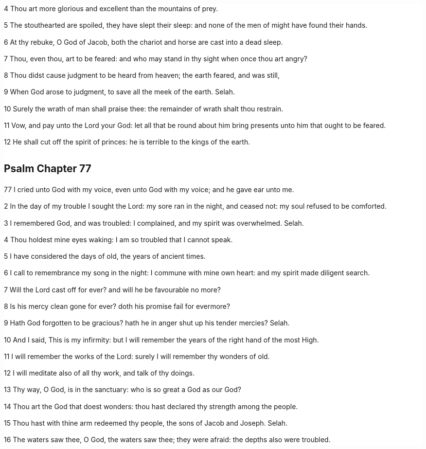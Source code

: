 4 Thou art more glorious and excellent than the mountains of prey.

5 The stouthearted are spoiled, they have slept their sleep: and none of the men of might have found their hands.

6 At thy rebuke, O God of Jacob, both the chariot and horse are cast into a dead sleep.

7 Thou, even thou, art to be feared: and who may stand in thy sight when once thou art angry?

8 Thou didst cause judgment to be heard from heaven; the earth feared, and was still,

9 When God arose to judgment, to save all the meek of the earth. Selah.

10 Surely the wrath of man shall praise thee: the remainder of wrath shalt thou restrain.

11 Vow, and pay unto the Lord your God: let all that be round about him bring presents unto him that ought to be feared.

12 He shall cut off the spirit of princes: he is terrible to the kings of the earth.


## Psalm Chapter 77

77 I cried unto God with my voice, even unto God with my voice; and he gave ear unto me.

2 In the day of my trouble I sought the Lord: my sore ran in the night, and ceased not: my soul refused to be comforted.

3 I remembered God, and was troubled: I complained, and my spirit was overwhelmed. Selah.

4 Thou holdest mine eyes waking: I am so troubled that I cannot speak.

5 I have considered the days of old, the years of ancient times.

6 I call to remembrance my song in the night: I commune with mine own heart: and my spirit made diligent search.

7 Will the Lord cast off for ever? and will he be favourable no more?

8 Is his mercy clean gone for ever? doth his promise fail for evermore?

9 Hath God forgotten to be gracious? hath he in anger shut up his tender mercies? Selah.

10 And I said, This is my infirmity: but I will remember the years of the right hand of the most High.

11 I will remember the works of the Lord: surely I will remember thy wonders of old.

12 I will meditate also of all thy work, and talk of thy doings.

13 Thy way, O God, is in the sanctuary: who is so great a God as our God?

14 Thou art the God that doest wonders: thou hast declared thy strength among the people.

15 Thou hast with thine arm redeemed thy people, the sons of Jacob and Joseph. Selah.

16 The waters saw thee, O God, the waters saw thee; they were afraid: the depths also were troubled.

